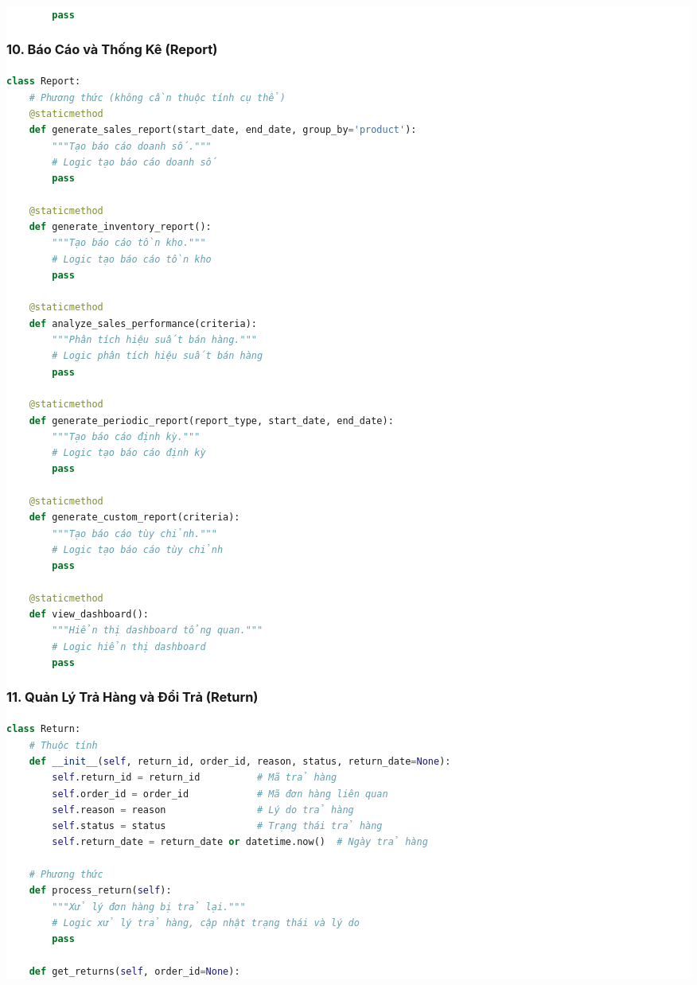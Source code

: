 ```python
        pass
```

### 10. **Báo Cáo và Thống Kê (Report)**

```python
class Report:
    # Phương thức (không cần thuộc tính cụ thể)
    @staticmethod
    def generate_sales_report(start_date, end_date, group_by='product'):
        """Tạo báo cáo doanh số."""
        # Logic tạo báo cáo doanh số
        pass

    @staticmethod
    def generate_inventory_report():
        """Tạo báo cáo tồn kho."""
        # Logic tạo báo cáo tồn kho
        pass

    @staticmethod
    def analyze_sales_performance(criteria):
        """Phân tích hiệu suất bán hàng."""
        # Logic phân tích hiệu suất bán hàng
        pass

    @staticmethod
    def generate_periodic_report(report_type, start_date, end_date):
        """Tạo báo cáo định kỳ."""
        # Logic tạo báo cáo định kỳ
        pass

    @staticmethod
    def generate_custom_report(criteria):
        """Tạo báo cáo tùy chỉnh."""
        # Logic tạo báo cáo tùy chỉnh
        pass

    @staticmethod
    def view_dashboard():
        """Hiển thị dashboard tổng quan."""
        # Logic hiển thị dashboard
        pass
```

### 11. **Quản Lý Trả Hàng và Đổi Trả (Return)**

```python
class Return:
    # Thuộc tính
    def __init__(self, return_id, order_id, reason, status, return_date=None):
        self.return_id = return_id          # Mã trả hàng
        self.order_id = order_id            # Mã đơn hàng liên quan
        self.reason = reason                # Lý do trả hàng
        self.status = status                # Trạng thái trả hàng
        self.return_date = return_date or datetime.now()  # Ngày trả hàng

    # Phương thức
    def process_return(self):
        """Xử lý đơn hàng bị trả lại."""
        # Logic xử lý trả hàng, cập nhật trạng thái và lý do
        pass

    def get_returns(self, order_id=None):
```